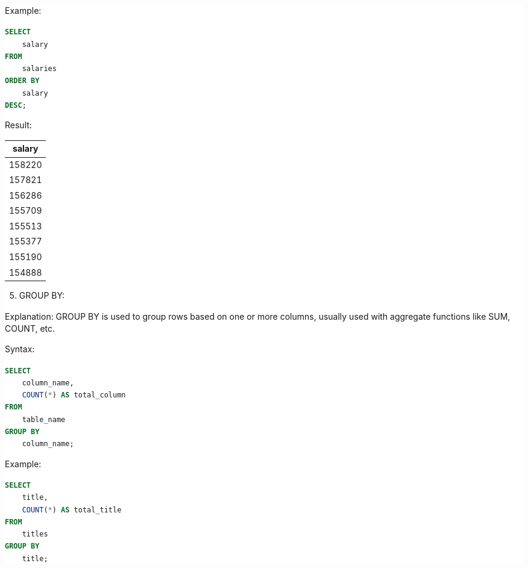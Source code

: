 Example: 

```sql
SELECT
    salary
FROM
    salaries
ORDER BY
    salary
DESC;
```

Result:

| salary  |
|---------|
| 158220  |
| 157821  |
| 156286  |
| 155709  |
| 155513  |
| 155377  |
| 155190  |
| 154888  |

5. GROUP BY:

Explanation: GROUP BY is used to group rows based on one or more columns, usually used with aggregate functions like SUM, COUNT, etc.

Syntax:

```sql
SELECT
    column_name,
    COUNT(*) AS total_column
FROM
    table_name
GROUP BY
    column_name;
```

Example: 

```sql
SELECT
    title,
    COUNT(*) AS total_title
FROM
    titles
GROUP BY
    title;
```
